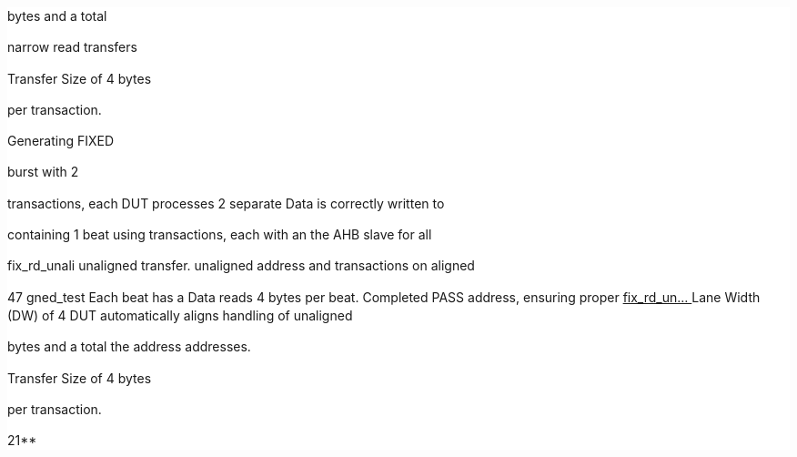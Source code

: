 bytes and a total 

narrow read transfers 

Transfer Size of 4 bytes 

per transaction. 

Generating FIXED 

burst with 2 

transactions, each  DUT processes 2 separate  Data is correctly written to 

containing 1 beat using  transactions, each with an  the AHB slave for all 

fix\_rd\_unali unaligned transfer.  unaligned address and  transactions on aligned 

47  gned\_test Each beat has a Data  reads 4 bytes per beat.  Completed  PASS  address, ensuring proper [ fix_rd_un… ](https://drive.google.com/open?id=1zgldSb6gwFtHzUlFESHAlsD4QrRQAXDX&usp=drive_copy)Lane Width (DW) of 4  DUT automatically aligns  handling of unaligned 

bytes and a total  the address  addresses. 

Transfer Size of 4 bytes 

per transaction. 

21** 
